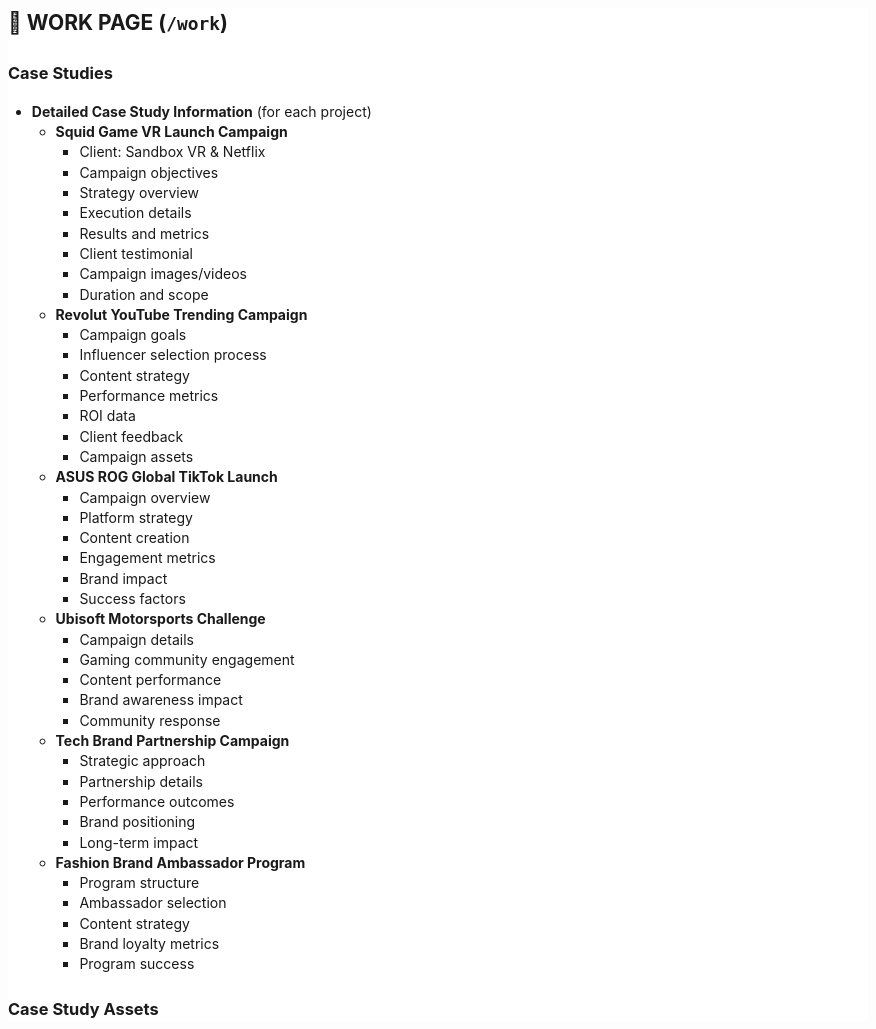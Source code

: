 
## 💼 **WORK PAGE** (`/work`)

### **Case Studies**

- **Detailed Case Study Information** (for each project)
  - **Squid Game VR Launch Campaign**
    - Client: Sandbox VR & Netflix
    - Campaign objectives
    - Strategy overview
    - Execution details
    - Results and metrics
    - Client testimonial
    - Campaign images/videos
    - Duration and scope
  - **Revolut YouTube Trending Campaign**
    - Campaign goals
    - Influencer selection process
    - Content strategy
    - Performance metrics
    - ROI data
    - Client feedback
    - Campaign assets
  - **ASUS ROG Global TikTok Launch**
    - Campaign overview
    - Platform strategy
    - Content creation
    - Engagement metrics
    - Brand impact
    - Success factors
  - **Ubisoft Motorsports Challenge**
    - Campaign details
    - Gaming community engagement
    - Content performance
    - Brand awareness impact
    - Community response
  - **Tech Brand Partnership Campaign**
    - Strategic approach
    - Partnership details
    - Performance outcomes
    - Brand positioning
    - Long-term impact
  - **Fashion Brand Ambassador Program**
    - Program structure
    - Ambassador selection
    - Content strategy
    - Brand loyalty metrics
    - Program success

### **Case Study Assets**
